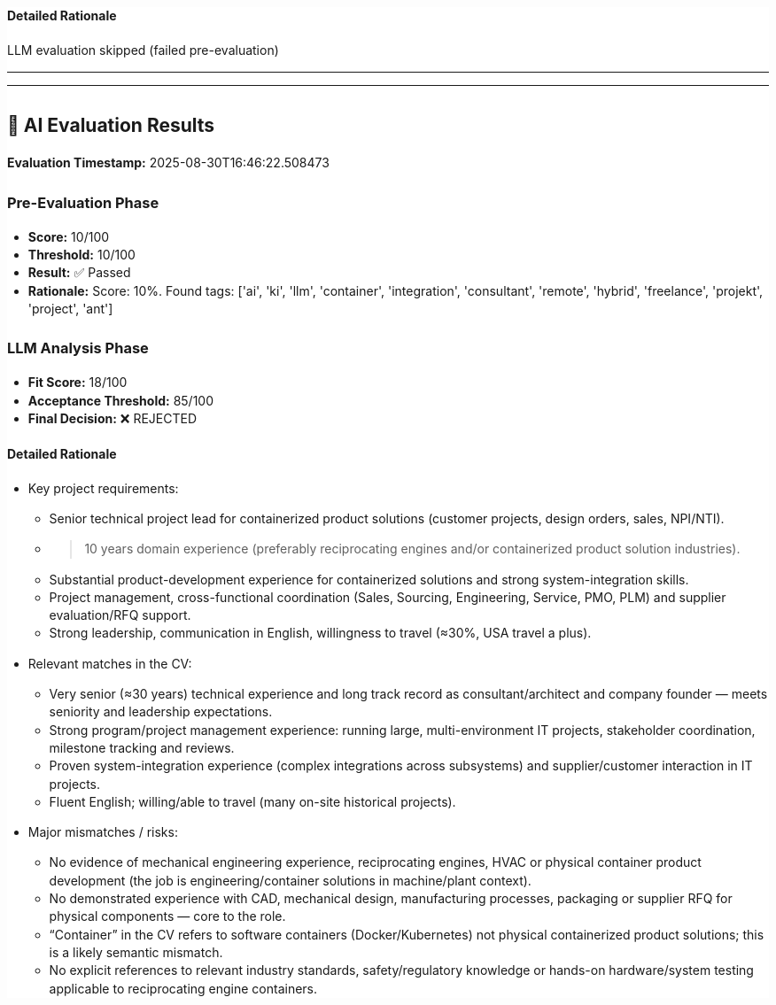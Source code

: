 #### Detailed Rationale
LLM evaluation skipped (failed pre-evaluation)

---


---

## 🤖 AI Evaluation Results

**Evaluation Timestamp:** 2025-08-30T16:46:22.508473

### Pre-Evaluation Phase
- **Score:** 10/100
- **Threshold:** 10/100
- **Result:** ✅ Passed
- **Rationale:** Score: 10%. Found tags: ['ai', 'ki', 'llm', 'container', 'integration', 'consultant', 'remote', 'hybrid', 'freelance', 'projekt', 'project', 'ant']

### LLM Analysis Phase
- **Fit Score:** 18/100
- **Acceptance Threshold:** 85/100
- **Final Decision:** ❌ REJECTED

#### Detailed Rationale
- Key project requirements:
  - Senior technical project lead for containerized product solutions (customer projects, design orders, sales, NPI/NTI).
  - >10 years domain experience (preferably reciprocating engines and/or containerized product solution industries).
  - Substantial product-development experience for containerized solutions and strong system-integration skills.
  - Project management, cross-functional coordination (Sales, Sourcing, Engineering, Service, PMO, PLM) and supplier evaluation/RFQ support.
  - Strong leadership, communication in English, willingness to travel (≈30%, USA travel a plus).

- Relevant matches in the CV:
  - Very senior (≈30 years) technical experience and long track record as consultant/architect and company founder — meets seniority and leadership expectations.
  - Strong program/project management experience: running large, multi-environment IT projects, stakeholder coordination, milestone tracking and reviews.
  - Proven system-integration experience (complex integrations across subsystems) and supplier/customer interaction in IT projects.
  - Fluent English; willing/able to travel (many on-site historical projects).

- Major mismatches / risks:
  - No evidence of mechanical engineering experience, reciprocating engines, HVAC or physical container product development (the job is engineering/container solutions in machine/plant context).
  - No demonstrated experience with CAD, mechanical design, manufacturing processes, packaging or supplier RFQ for physical components — core to the role.
  - “Container” in the CV refers to software containers (Docker/Kubernetes) not physical containerized product solutions; this is a likely semantic mismatch.
  - No explicit references to relevant industry standards, safety/regulatory knowledge or hands-on hardware/system testing applicable to reciprocating engine containers.
